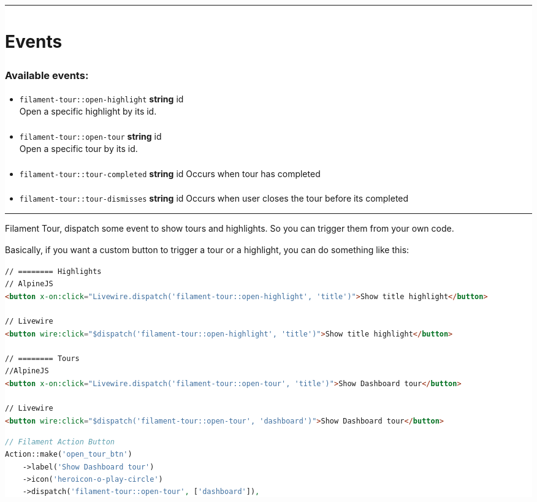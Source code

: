 ___

# Events

### Available events:

- `filament-tour::open-highlight` **string** id  
  Open a specific highlight by its id.
  <br>
  <br>
- `filament-tour::open-tour` **string** id  
  Open a specific tour by its id.
  <br>
  <br>
- `filament-tour::tour-completed` **string** id
  Occurs when tour has completed
  <br>
  <br>
- `filament-tour::tour-dismisses` **string** id
  Occurs when user closes the tour before its completed
___

Filament Tour, dispatch some event to show tours and highlights.
So you can trigger them from your own code.

Basically, if you want a custom button to trigger a tour or a highlight, you can do something like this:

```html
// ======== Highlights
// AlpineJS
<button x-on:click="Livewire.dispatch('filament-tour::open-highlight', 'title')">Show title highlight</button>

// Livewire
<button wire:click="$dispatch('filament-tour::open-highlight', 'title')">Show title highlight</button>

// ======== Tours
//AlpineJS
<button x-on:click="Livewire.dispatch('filament-tour::open-tour', 'title')">Show Dashboard tour</button>

// Livewire
<button wire:click="$dispatch('filament-tour::open-tour', 'dashboard')">Show Dashboard tour</button>
```

```php
// Filament Action Button
Action::make('open_tour_btn')
    ->label('Show Dashboard tour')
    ->icon('heroicon-o-play-circle')
    ->dispatch('filament-tour::open-tour', ['dashboard']),
```
